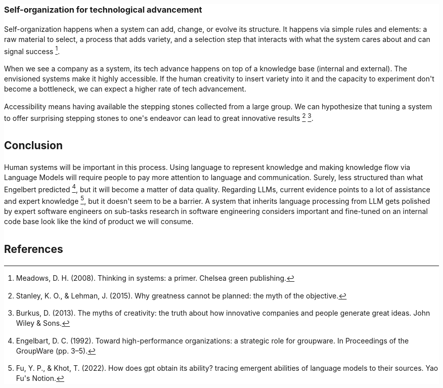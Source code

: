 ### Self-organization for technological advancement

Self-organization happens when a system can add, change, or evolve its structure. It happens via simple rules and elements: a raw material to select, a process that adds variety, and a selection step that interacts with what the system cares about and can signal success [^fn4].

When we see a company as a system, its tech advance happens on top of a knowledge base (internal and external). The envisioned systems make it highly accessible. If the human creativity to insert variety into it and the capacity to experiment don't become a bottleneck, we can expect a higher rate of tech advancement.

Accessibility means having available the stepping stones collected from a large group. We can hypothesize that tuning a system to offer surprising stepping stones to one's endeavor can lead to great innovative results [^fn12] [^fn13].


## Conclusion

Human systems will be important in this process. Using language to represent knowledge and making knowledge flow via Language Models will require people to pay more attention to language and communication. Surely, less structured than what Engelbert predicted [^fn7], but it will become a matter of data quality. Regarding LLMs, current evidence points to a lot of assistance and expert knowledge [^fn14], but it doesn't seem to be a barrier. A system that inherits language processing from LLM gets polished by expert software engineers on sub-tasks research in software engineering considers important and fine-tuned on an internal code base look like the kind of product we will consume.

## References


[^fn1]: Brooks Jr, F. P. (1995). The mythical man-month: essays on software engineering. Pearson Education.
[^fn2]: The Only Unbreakable Law (2022), [Youtube video](https://www.youtube.com/watch?v=5IUj1EZwpJY).
[^fn3]: Rensink, R. A. (2000). The dynamic representation of scenes. Visual cognition, 7(1-3), 17–42.
[^fn4]: Meadows, D. H. (2008). Thinking in systems: a primer. Chelsea green publishing.
[^fn5]: Chattopadhyay, S., Prasad, I., Henley, A. Z., Sarma, A., & Barik, T. (2020). What's wrong with computational notebooks? pain points, needs, and design opportunities. In , Proceedings of the 2020 CHI  conference on human factors in computing systems (pp. 1–12).
[^fn6]: Engelbart, D. C. (1962). Augmenting human intellect: a conceptual framework. Menlo Park, CA, 21.
[^fn7]: Engelbart, D. C. (1992). Toward high-performance organizations: a strategic role for groupware. In Proceedings of the GroupWare (pp. 3–5).
[^fn8]: Shipper, D. (2022) The Fall of Roam. [Link](https://every.to/superorganizers/the-fall-of-roam).
[^fn9]: Proust, M. (1913). A la recherche du temps perdu: du côté de chez Swann.
[^fn10]: Thomas, D., & Hunt, A. (2019). The pragmatic programmer.
[^fn11]: Conway, M. E. (1968). How do committees invent. Datamation, 14(4), 28–31.
[^fn12]: Stanley, K. O., & Lehman, J. (2015). Why greatness cannot be planned: the myth of the objective.
[^fn13]: Burkus, D. (2013). The myths of creativity: the truth about how innovative companies and people generate great ideas. John Wiley & Sons.
[^fn14]: Fu, Y. P., & Khot, T. (2022). How does gpt obtain its ability? tracing emergent abilities of language models to their sources. Yao Fu's Notion.
[^fn15]: Wong, Matteo. (2023) The Difference Between Speaking and Thinking. [Link](https://www.theatlantic.com/technology/archive/2023/01/chatgpt-ai-language-human-computer-grammar-logic/672902/) - there is a pay wall, but the first two paragraphs are enough.
[^fn16]: LeCun, Y. Browning, J. (2022) AI And The Limits Of Language. [Link](https://www.noemamag.com/ai-and-the-limits-of-language/).
